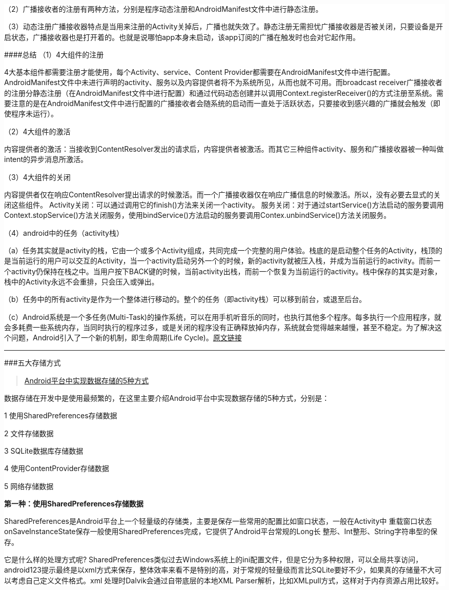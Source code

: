 （2）广播接收者的注册有两种方法，分别是程序动态注册和AndroidManifest文件中进行静态注册。

（3）动态注册广播接收器特点是当用来注册的Activity关掉后，广播也就失效了。静态注册无需担忧广播接收器是否被关闭，只要设备是开启状态，广播接收器也是打开着的。也就是说哪怕app本身未启动，该app订阅的广播在触发时也会对它起作用。

####总结
（1）4大组件的注册

4大基本组件都需要注册才能使用，每个Activity、service、Content Provider都需要在AndroidManifest文件中进行配置。AndroidManifest文件中未进行声明的activity、服务以及内容提供者将不为系统所见，从而也就不可用。而broadcast receiver广播接收者的注册分静态注册（在AndroidManifest文件中进行配置）和通过代码动态创建并以调用Context.registerReceiver()的方式注册至系统。需要注意的是在AndroidManifest文件中进行配置的广播接收者会随系统的启动而一直处于活跃状态，只要接收到感兴趣的广播就会触发（即使程序未运行）。

（2）4大组件的激活

内容提供者的激活：当接收到ContentResolver发出的请求后，内容提供者被激活。而其它三种组件activity、服务和广播接收器被一种叫做intent的异步消息所激活。

（3）4大组件的关闭

内容提供者仅在响应ContentResolver提出请求的时候激活。而一个广播接收器仅在响应广播信息的时候激活。所以，没有必要去显式的关闭这些组件。
Activity关闭：可以通过调用它的finish()方法来关闭一个activity。
服务关闭：对于通过startService()方法启动的服务要调用Context.stopService()方法关闭服务，使用bindService()方法启动的服务要调用Contex.unbindService()方法关闭服务。

（4）android中的任务（activity栈）

（a）任务其实就是activity的栈，它由一个或多个Activity组成，共同完成一个完整的用户体验。栈底的是启动整个任务的Activity，栈顶的是当前运行的用户可以交互的Activity，当一个activity启动另外一个的时候，新的activity就被压入栈，并成为当前运行的activity。而前一个activity仍保持在栈之中。当用户按下BACK键的时候，当前activity出栈，而前一个恢复为当前运行的activity。栈中保存的其实是对象，栈中的Activity永远不会重排，只会压入或弹出。

（b）任务中的所有activity是作为一个整体进行移动的。整个的任务（即activity栈）可以移到前台，或退至后台。

（c）Android系统是一个多任务(Multi-Task)的操作系统，可以在用手机听音乐的同时，也执行其他多个程序。每多执行一个应用程序，就会多耗费一些系统内存，当同时执行的程序过多，或是关闭的程序没有正确释放掉内存，系统就会觉得越来越慢，甚至不稳定。为了解决这个问题，Android引入了一个新的机制，即生命周期(Life Cycle)。[原文链接](http://www.jianshu.com/p/930dadb7a3cf)

---
###五大存储方式
>[Android平台中实现数据存储的5种方式](http://www.cnblogs.com/hanyonglu/archive/2012/03/01/2374894.html)

数据存储在开发中是使用最频繁的，在这里主要介绍Android平台中实现数据存储的5种方式，分别是：

 1 使用SharedPreferences存储数据

 2 文件存储数据

 3 SQLite数据库存储数据

 4 使用ContentProvider存储数据

 5 网络存储数据

**第一种：使用SharedPreferences存储数据**

SharedPreferences是Android平台上一个轻量级的存储类，主要是保存一些常用的配置比如窗口状态，一般在Activity中 重载窗口状态onSaveInstanceState保存一般使用SharedPreferences完成，它提供了Android平台常规的Long长 整形、Int整形、String字符串型的保存。 

 它是什么样的处理方式呢? SharedPreferences类似过去Windows系统上的ini配置文件，但是它分为多种权限，可以全局共享访问，android123提示最终是以xml方式来保存，整体效率来看不是特别的高，对于常规的轻量级而言比SQLite要好不少，如果真的存储量不大可以考虑自己定义文件格式。xml 处理时Dalvik会通过自带底层的本地XML Parser解析，比如XMLpull方式，这样对于内存资源占用比较好。
